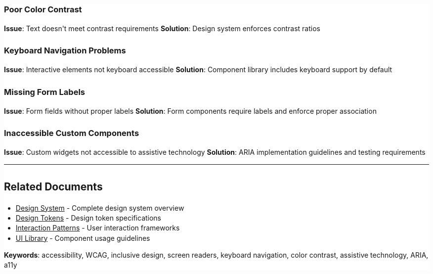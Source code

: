 ### **Poor Color Contrast**
**Issue**: Text doesn't meet contrast requirements
**Solution**: Design system enforces contrast ratios

### **Keyboard Navigation Problems**
**Issue**: Interactive elements not keyboard accessible
**Solution**: Component library includes keyboard support by default

### **Missing Form Labels**
**Issue**: Form fields without proper labels
**Solution**: Form components require labels and enforce proper association

### **Inaccessible Custom Components**
**Issue**: Custom widgets not accessible to assistive technology
**Solution**: ARIA implementation guidelines and testing requirements

---

## Related Documents
- [Design System](design_system.md) - Complete design system overview
- [Design Tokens](design_tokens.md) - Design token specifications
- [Interaction Patterns](interaction_patterns.md) - User interaction frameworks
- [UI Library](ui_library.md) - Component usage guidelines

**Keywords**: accessibility, WCAG, inclusive design, screen readers, keyboard navigation, color contrast, assistive technology, ARIA, a11y